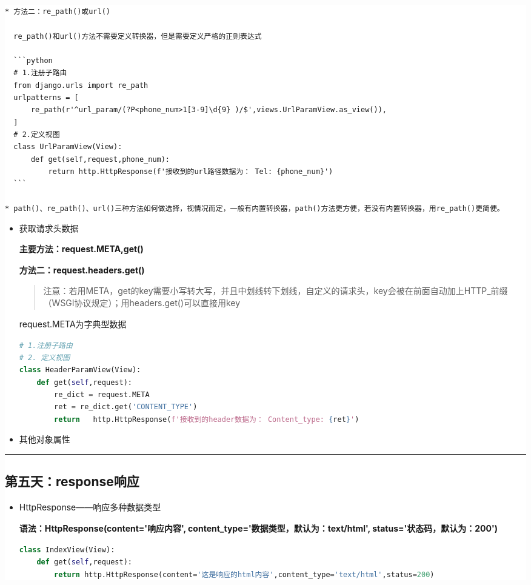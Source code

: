       

    * 方法二：re_path()或url()

      re_path()和url()方法不需要定义转换器，但是需要定义严格的正则表达式

      ```python
      # 1.注册子路由
      from django.urls import re_path
      urlpatterns = [
          re_path(r'^url_param/(?P<phone_num>1[3-9]\d{9} )/$',views.UrlParamView.as_view()),
      ]
      # 2.定义视图
      class UrlParamView(View):
          def get(self,request,phone_num):
              return http.HttpResponse(f'接收到的url路径数据为： Tel: {phone_num}')
      ```

    * path()、re_path()、url()三种方法如何做选择，视情况而定，一般有内置转换器，path()方法更方便，若没有内置转换器，用re_path()更简便。

* 获取请求头数据

  **主要方法：request.META,get()**

  **方法二：request.headers.get()**

  > 注意：若用META，get的key需要小写转大写，并且中划线转下划线，自定义的请求头，key会被在前面自动加上HTTP_前缀（WSGI协议规定）；用headers.get()可以直接用key

  request.META为字典型数据

  ```python
  # 1.注册子路由 
  # 2. 定义视图
  class HeaderParamView(View):
      def get(self,request):
          re_dict = request.META
          ret = re_dict.get('CONTENT_TYPE')
          return   http.HttpResponse(f'接收到的header数据为： Content_type: {ret}')
  ```

* 其他对象属性

---



## 第五天：response响应

* HttpResponse——响应多种数据类型

  **语法：HttpResponse(content='响应内容', content_type='数据类型，默认为：text/html', status='状态码，默认为：200')**

  ```python
  class IndexView(View):
      def get(self,request):
          return http.HttpResponse(content='这是响应的html内容',content_type='text/html',status=200)
  ```
